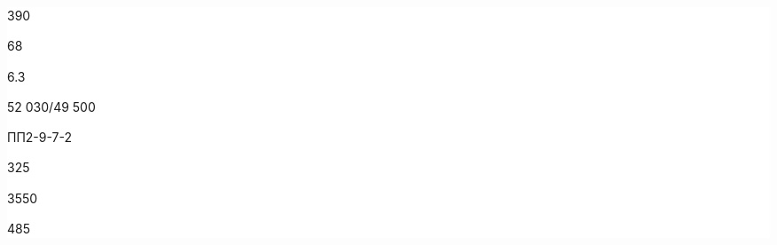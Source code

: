 </td>  
<td>



390


</td>  
<td>



68


</td>  
<td>



6.3


</td>  
<td>



52 030/49 500


</td> </tr>  
<tr>  
<td>



ПП2-9-7-2


</td>  
<td>



325


</td>  
<td>



3550


</td>  
<td>



485


</td>  
<td>


